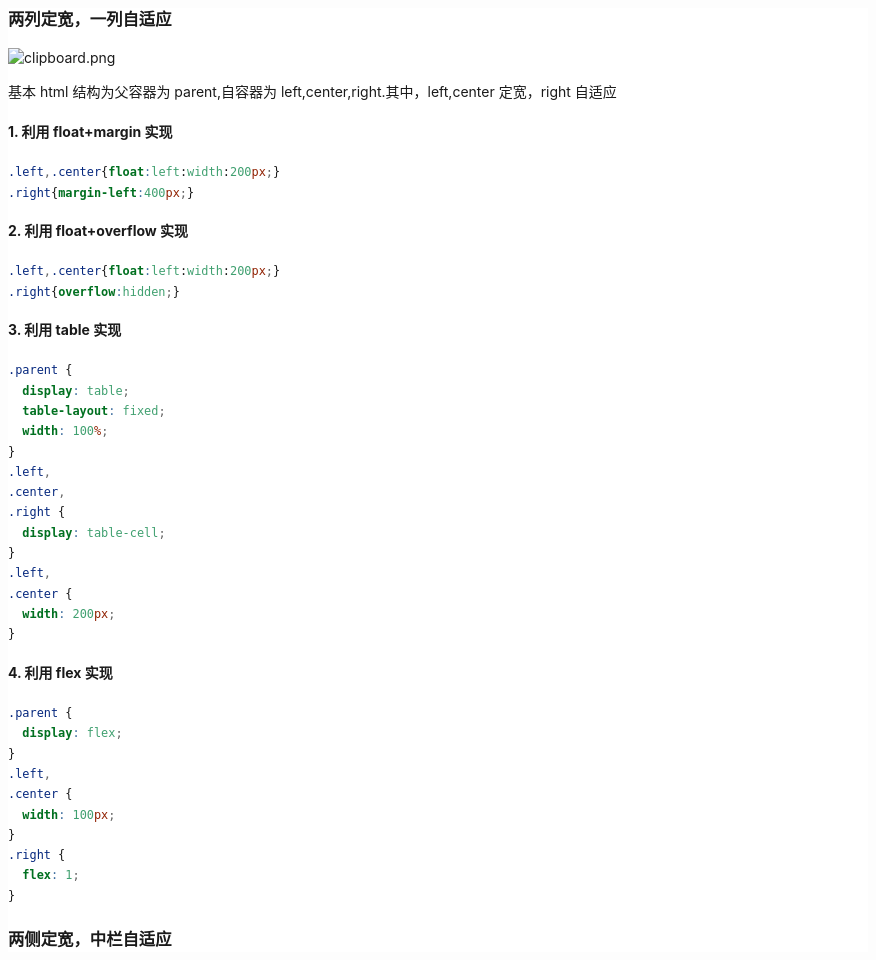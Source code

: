 ### 两列定宽，一列自适应

![clipboard.png](https://segmentfault.com/img/bVqEJe)

基本 html 结构为父容器为 parent,自容器为 left,center,right.其中，left,center 定宽，right 自适应

#### 1. 利用 float+margin 实现

```css
.left,.center{float:left:width:200px;}
.right{margin-left:400px;}
```

#### 2. 利用 float+overflow 实现

```css
.left,.center{float:left:width:200px;}
.right{overflow:hidden;}
```

#### 3. 利用 table 实现

```css
.parent {
  display: table;
  table-layout: fixed;
  width: 100%;
}
.left,
.center,
.right {
  display: table-cell;
}
.left,
.center {
  width: 200px;
}
```

#### 4. 利用 flex 实现

```css
.parent {
  display: flex;
}
.left,
.center {
  width: 100px;
}
.right {
  flex: 1;
}
```

### 两侧定宽，中栏自适应
